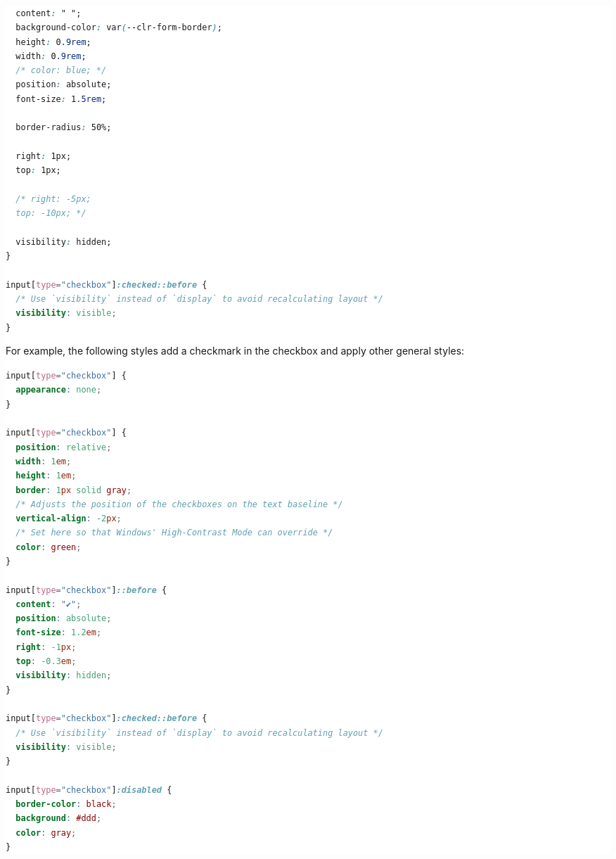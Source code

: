 ```css
  content: " ";
  background-color: var(--clr-form-border);
  height: 0.9rem;
  width: 0.9rem;
  /* color: blue; */
  position: absolute;
  font-size: 1.5rem;

  border-radius: 50%;

  right: 1px;
  top: 1px;

  /* right: -5px;
  top: -10px; */

  visibility: hidden;
}

input[type="checkbox"]:checked::before {
  /* Use `visibility` instead of `display` to avoid recalculating layout */
  visibility: visible;
}
```

For example, the following styles add a checkmark in the checkbox and apply other general styles:

```css
input[type="checkbox"] {
  appearance: none;
}

input[type="checkbox"] {
  position: relative;
  width: 1em;
  height: 1em;
  border: 1px solid gray;
  /* Adjusts the position of the checkboxes on the text baseline */
  vertical-align: -2px;
  /* Set here so that Windows' High-Contrast Mode can override */
  color: green;
}

input[type="checkbox"]::before {
  content: "✔";
  position: absolute;
  font-size: 1.2em;
  right: -1px;
  top: -0.3em;
  visibility: hidden;
}

input[type="checkbox"]:checked::before {
  /* Use `visibility` instead of `display` to avoid recalculating layout */
  visibility: visible;
}

input[type="checkbox"]:disabled {
  border-color: black;
  background: #ddd;
  color: gray;
}
```
